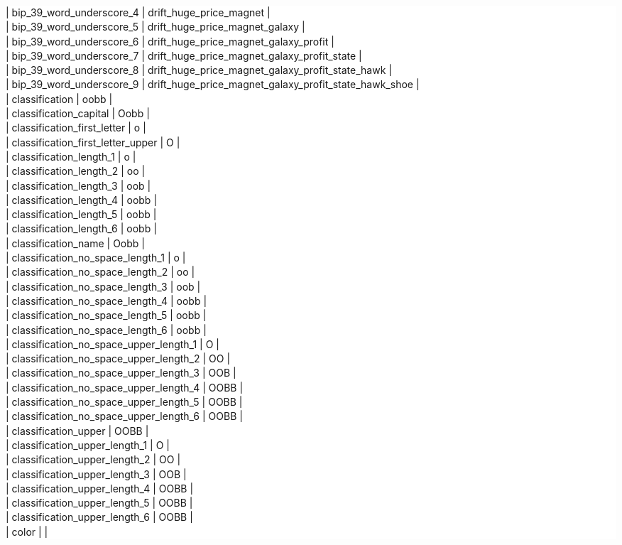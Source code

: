 | bip_39_word_underscore_4 | drift_huge_price_magnet |  
| bip_39_word_underscore_5 | drift_huge_price_magnet_galaxy |  
| bip_39_word_underscore_6 | drift_huge_price_magnet_galaxy_profit |  
| bip_39_word_underscore_7 | drift_huge_price_magnet_galaxy_profit_state |  
| bip_39_word_underscore_8 | drift_huge_price_magnet_galaxy_profit_state_hawk |  
| bip_39_word_underscore_9 | drift_huge_price_magnet_galaxy_profit_state_hawk_shoe |  
| classification | oobb |  
| classification_capital | Oobb |  
| classification_first_letter | o |  
| classification_first_letter_upper | O |  
| classification_length_1 | o |  
| classification_length_2 | oo |  
| classification_length_3 | oob |  
| classification_length_4 | oobb |  
| classification_length_5 | oobb |  
| classification_length_6 | oobb |  
| classification_name | Oobb |  
| classification_no_space_length_1 | o |  
| classification_no_space_length_2 | oo |  
| classification_no_space_length_3 | oob |  
| classification_no_space_length_4 | oobb |  
| classification_no_space_length_5 | oobb |  
| classification_no_space_length_6 | oobb |  
| classification_no_space_upper_length_1 | O |  
| classification_no_space_upper_length_2 | OO |  
| classification_no_space_upper_length_3 | OOB |  
| classification_no_space_upper_length_4 | OOBB |  
| classification_no_space_upper_length_5 | OOBB |  
| classification_no_space_upper_length_6 | OOBB |  
| classification_upper | OOBB |  
| classification_upper_length_1 | O |  
| classification_upper_length_2 | OO |  
| classification_upper_length_3 | OOB |  
| classification_upper_length_4 | OOBB |  
| classification_upper_length_5 | OOBB |  
| classification_upper_length_6 | OOBB |  
| color |  |  